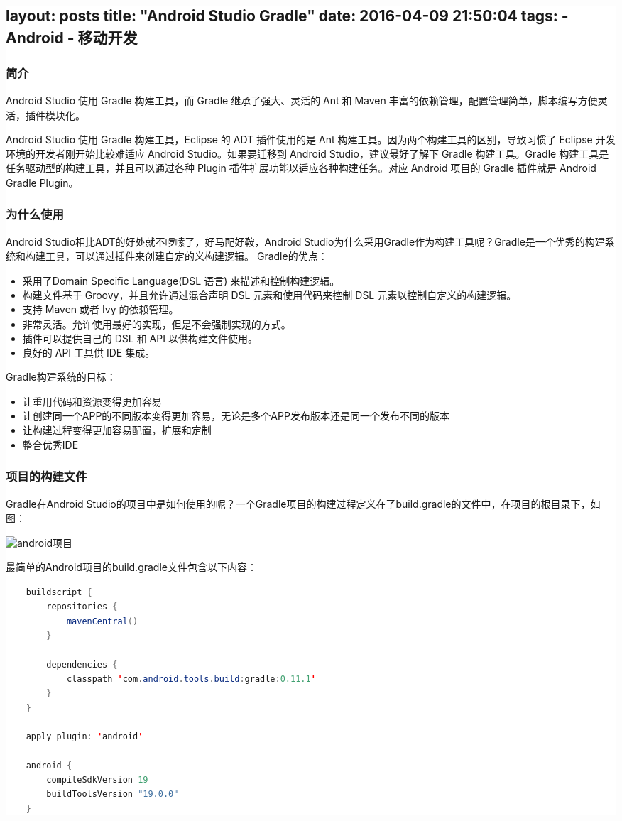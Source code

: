 layout: posts
title: "Android Studio Gradle"
date: 2016-04-09 21:50:04
tags:
    - Android 
    - 移动开发
---
### 简介
Android Studio 使用 Gradle 构建工具，而 Gradle 继承了强大、灵活的 Ant 和 Maven 丰富的依赖管理，配置管理简单，脚本编写方便灵活，插件模块化。

Android Studio 使用 Gradle 构建工具，Eclipse 的 ADT 插件使用的是 Ant 构建工具。因为两个构建工具的区别，导致习惯了 Eclipse 开发环境的开发者刚开始比较难适应 Android Studio。如果要迁移到 Android Studio，建议最好了解下 Gradle 构建工具。Gradle 构建工具是任务驱动型的构建工具，并且可以通过各种 Plugin 插件扩展功能以适应各种构建任务。对应 Android 项目的 Gradle 插件就是 Android Gradle Plugin。

### 为什么使用
Android Studio相比ADT的好处就不啰嗦了，好马配好鞍，Android Studio为什么采用Gradle作为构建工具呢？Gradle是一个优秀的构建系统和构建工具，可以通过插件来创建自定的义构建逻辑。
Gradle的优点：
* 采用了Domain Specific Language(DSL 语言) 来描述和控制构建逻辑。
* 构建文件基于 Groovy，并且允许通过混合声明 DSL 元素和使用代码来控制 DSL 元素以控制自定义的构建逻辑。
* 支持 Maven 或者 Ivy 的依赖管理。
* 非常灵活。允许使用最好的实现，但是不会强制实现的方式。
* 插件可以提供自己的 DSL 和 API 以供构建文件使用。
* 良好的 API 工具供 IDE 集成。

Gradle构建系统的目标：
* 让重用代码和资源变得更加容易
* 让创建同一个APP的不同版本变得更加容易，无论是多个APP发布版本还是同一个发布不同的版本
* 让构建过程变得更加容易配置，扩展和定制
* 整合优秀IDE

### 项目的构建文件
Gradle在Android Studio的项目中是如何使用的呢？一个Gradle项目的构建过程定义在了build.gradle的文件中，在项目的根目录下，如图：

![android项目](../../../../img/project.png)

最简单的Android项目的build.gradle文件包含以下内容：

``` java
    buildscript {
        repositories {
            mavenCentral()
        }

        dependencies {
            classpath 'com.android.tools.build:gradle:0.11.1'
        }
    }

    apply plugin: 'android'

    android {
        compileSdkVersion 19
        buildToolsVersion "19.0.0"
    }
```

